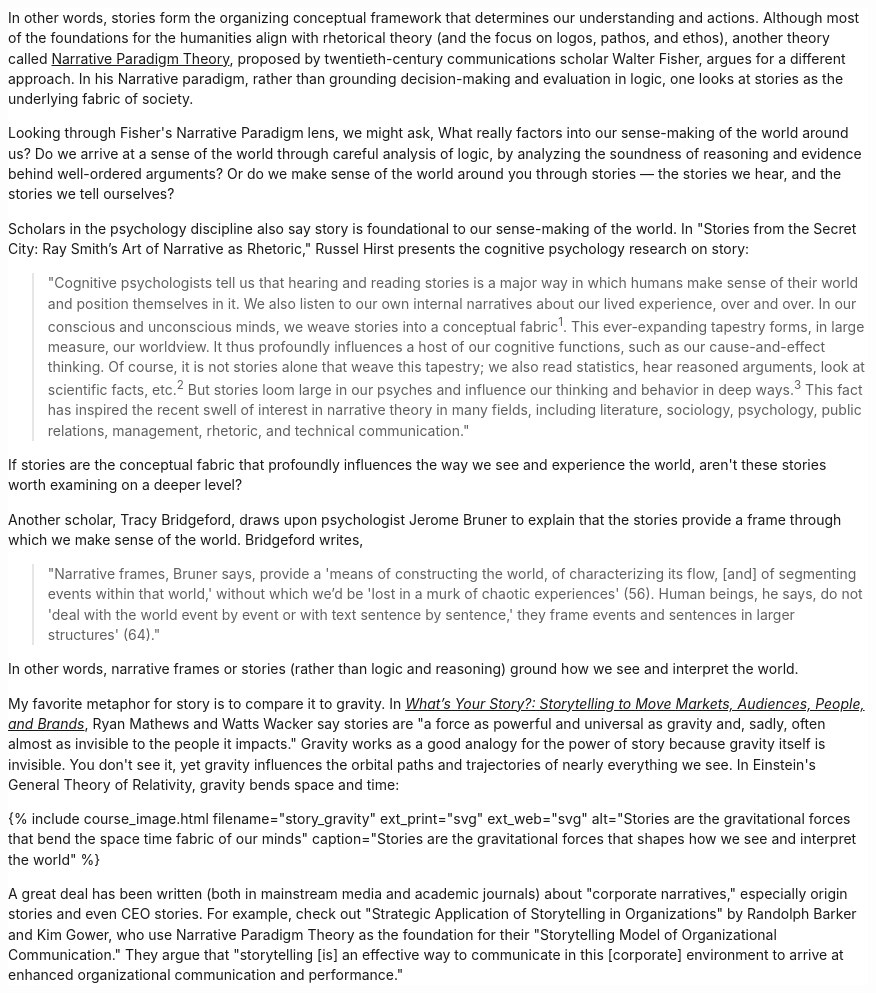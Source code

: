 In other words, stories form the organizing conceptual framework that determines our understanding and actions. Although most of the foundations for the humanities align with rhetorical theory (and the focus on logos, pathos, and ethos), another theory called [Narrative Paradigm Theory](https://en.wikipedia.org/wiki/Narrative_paradigm), proposed by twentieth-century communications scholar Walter Fisher, argues for a different approach. In his Narrative paradigm, rather than grounding decision-making and evaluation in logic, one looks at stories as the underlying fabric of society.

Looking through Fisher's Narrative Paradigm lens, we might ask, What really factors into our sense-making of the world around us? Do we arrive at a sense of the world through careful analysis of logic, by analyzing the soundness of reasoning and evidence behind well-ordered arguments? Or do we make sense of the world around you through stories &mdash; the stories we hear, and the stories we tell ourselves?

Scholars in the psychology discipline also say story is foundational to our sense-making of the world. In "Stories from the Secret City: Ray Smith’s Art of Narrative as Rhetoric," Russel Hirst presents the cognitive psychology research on story:

> "Cognitive psychologists tell us that hearing and reading stories is a major way in which humans make sense of their world and position themselves in it. We also listen to our own internal narratives about our lived experience, over and over. In our conscious and unconscious minds, we weave stories into a conceptual fabric<sup>1</sup>. This ever-expanding tapestry forms, in large measure, our worldview. It thus profoundly influences a host of our cognitive functions, such as our cause-and-effect thinking. Of course, it is not stories alone that weave this tapestry; we also read statistics, hear reasoned arguments, look at scientific facts, etc.<sup>2</sup> But stories loom large in our psyches and influence our thinking and behavior in deep ways.<sup>3</sup> This fact has inspired the recent swell of interest in narrative theory in many fields, including literature, sociology, psychology, public relations, management, rhetoric, and technical communication."

If stories are the conceptual fabric that profoundly influences the way we see and experience the world, aren't these stories worth examining on a deeper level?

Another scholar, Tracy Bridgeford, draws upon psychologist Jerome Bruner to explain that the stories provide a frame through which we make sense of the world. Bridgeford writes,

> "Narrative frames, Bruner says, provide a 'means of constructing the world, of characterizing its flow, [and] of segmenting events within that world,' without which we’d be 'lost in a murk of chaotic experiences' (56). Human beings, he says, do not 'deal with the world event by event or with text sentence by sentence,' they frame events and sentences in larger structures' (64)."

In other words, narrative frames or stories (rather than logic and reasoning) ground how we see and interpret the world.

My favorite metaphor for story is to compare it to gravity. In [*What’s Your Story?: Storytelling to Move Markets, Audiences, People, and Brands*](https://www.safaribooksonline.com/library/view/whats-your-story/9780132277426/ch01.html), Ryan Mathews and Watts Wacker say stories are "a force as powerful and universal as gravity and, sadly, often almost as invisible to the people it impacts." Gravity works as a good analogy for the power of story because gravity itself is invisible. You don't see it, yet gravity influences the orbital paths and trajectories of nearly everything we see. In Einstein's General Theory of Relativity, gravity bends space and time:

{% include course_image.html filename="story_gravity" ext_print="svg" ext_web="svg" alt="Stories are the gravitational forces that bend the space time fabric of our minds" caption="Stories are the gravitational forces that shapes how we see and interpret the world" %}

A great deal has been written (both in mainstream media and academic journals) about "corporate narratives," especially origin stories and even CEO stories. For example, check out "Strategic Application of Storytelling in Organizations" by Randolph Barker and Kim Gower, who use Narrative Paradigm Theory as the foundation for their "Storytelling Model of Organizational Communication." They argue that "storytelling [is] an effective way to communicate in this [corporate] environment to arrive at enhanced organizational communication and performance."
